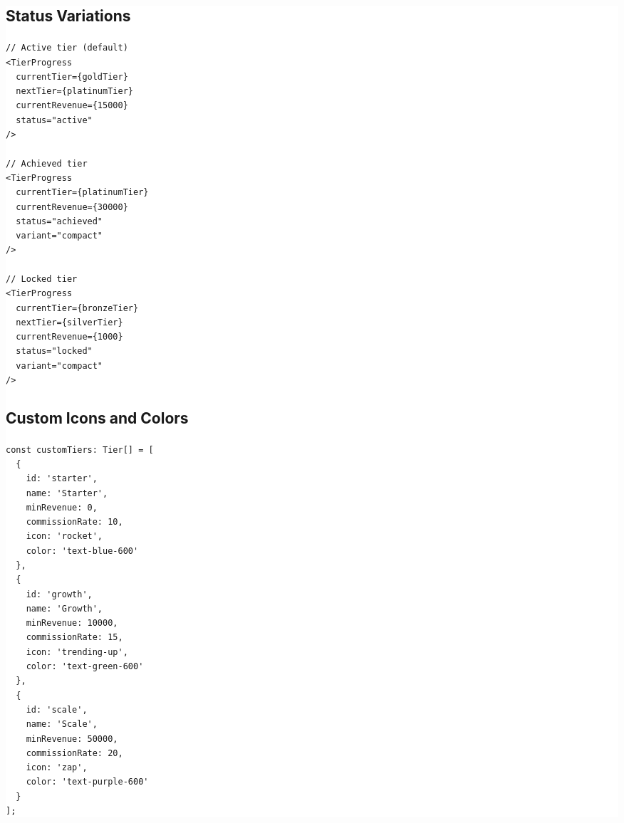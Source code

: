 ## Status Variations

```tsx
// Active tier (default)
<TierProgress
  currentTier={goldTier}
  nextTier={platinumTier}
  currentRevenue={15000}
  status="active"
/>

// Achieved tier
<TierProgress
  currentTier={platinumTier}
  currentRevenue={30000}
  status="achieved"
  variant="compact"
/>

// Locked tier
<TierProgress
  currentTier={bronzeTier}
  nextTier={silverTier}
  currentRevenue={1000}
  status="locked"
  variant="compact"
/>
```

## Custom Icons and Colors

```tsx
const customTiers: Tier[] = [
  {
    id: 'starter',
    name: 'Starter',
    minRevenue: 0,
    commissionRate: 10,
    icon: 'rocket',
    color: 'text-blue-600'
  },
  {
    id: 'growth',
    name: 'Growth',
    minRevenue: 10000,
    commissionRate: 15,
    icon: 'trending-up',
    color: 'text-green-600'
  },
  {
    id: 'scale',
    name: 'Scale',
    minRevenue: 50000,
    commissionRate: 20,
    icon: 'zap',
    color: 'text-purple-600'
  }
];
```
